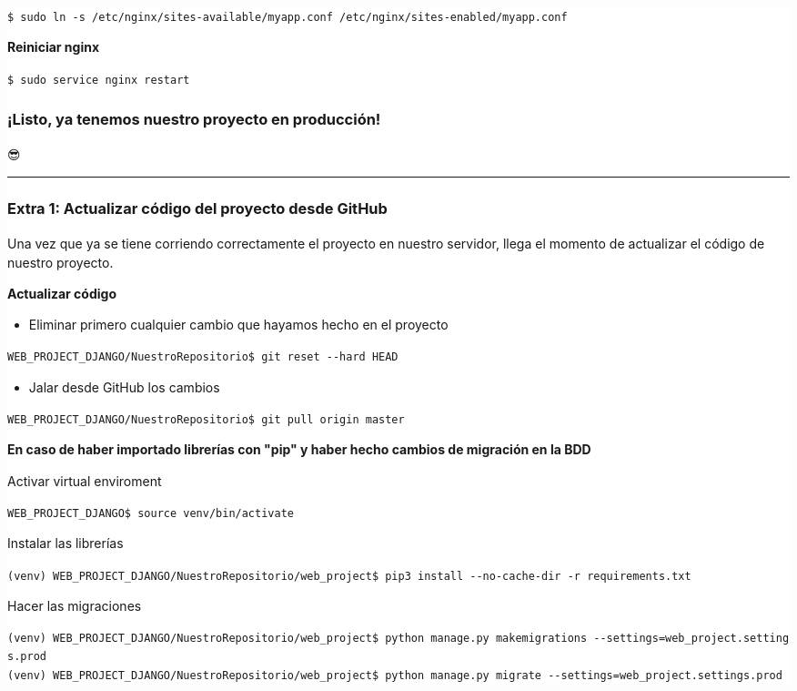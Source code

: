 ```
$ sudo ln -s /etc/nginx/sites-available/myapp.conf /etc/nginx/sites-enabled/myapp.conf
```

**Reiniciar nginx**

```
$ sudo service nginx restart
```

### ¡Listo, ya tenemos nuestro proyecto en producción!

😎





***

### Extra 1: Actualizar código del proyecto desde GitHub

Una vez que ya se tiene corriendo correctamente el proyecto en nuestro servidor,
llega el momento de actualizar el código de nuestro proyecto.


**Actualizar código**

- Eliminar primero cualquier cambio que hayamos hecho en el proyecto

```
WEB_PROJECT_DJANGO/NuestroRepositorio$ git reset --hard HEAD
```

- Jalar desde GitHub los cambios 

```
WEB_PROJECT_DJANGO/NuestroRepositorio$ git pull origin master
```

>
**En caso de haber importado librerías con "pip" y haber hecho cambios de migración en la BDD**

>
Activar virtual enviroment
>
```
WEB_PROJECT_DJANGO$ source venv/bin/activate
```
>
Instalar las librerías

>
```
(venv) WEB_PROJECT_DJANGO/NuestroRepositorio/web_project$ pip3 install --no-cache-dir -r requirements.txt
```

>
Hacer las migraciones

>
```
(venv) WEB_PROJECT_DJANGO/NuestroRepositorio/web_project$ python manage.py makemigrations --settings=web_project.settings.prod
(venv) WEB_PROJECT_DJANGO/NuestroRepositorio/web_project$ python manage.py migrate --settings=web_project.settings.prod
```
